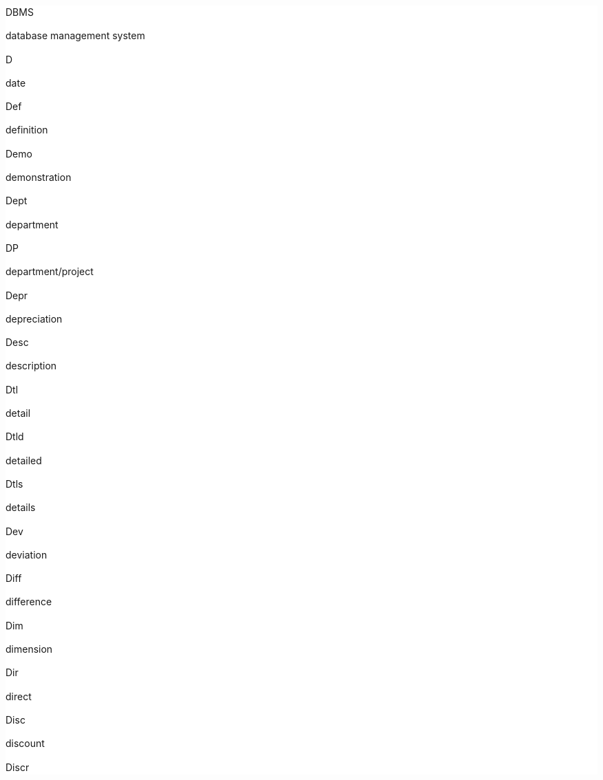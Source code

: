 DBMS

database management system

D

date

Def

definition

Demo

demonstration

Dept

department

DP

department/project

Depr

depreciation

Desc

description

Dtl

detail

Dtld

detailed

Dtls

details

Dev

deviation

Diff

difference

Dim

dimension

Dir

direct

Disc

discount

Discr
